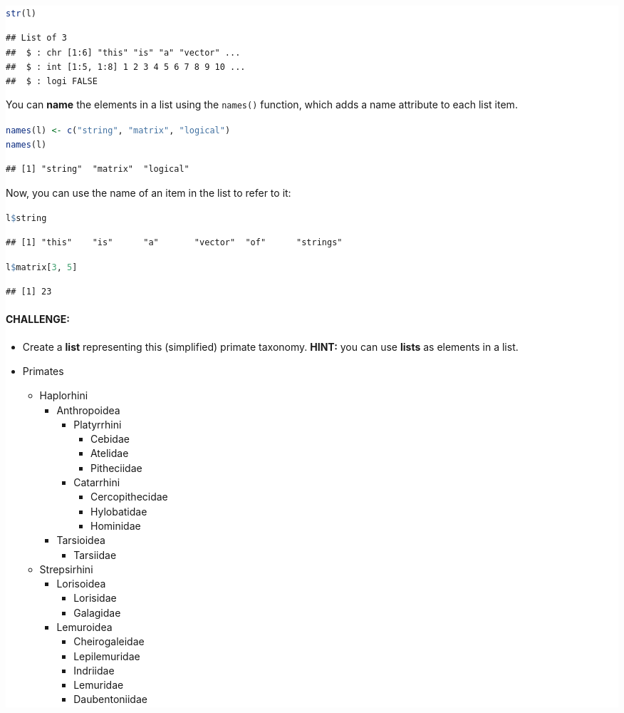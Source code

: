 ``` r
str(l)
```

    ## List of 3
    ##  $ : chr [1:6] "this" "is" "a" "vector" ...
    ##  $ : int [1:5, 1:8] 1 2 3 4 5 6 7 8 9 10 ...
    ##  $ : logi FALSE

You can **name** the elements in a list using the `names()` function, which adds a name attribute to each list item.

``` r
names(l) <- c("string", "matrix", "logical")
names(l)
```

    ## [1] "string"  "matrix"  "logical"

Now, you can use the name of an item in the list to refer to it:

``` r
l$string
```

    ## [1] "this"    "is"      "a"       "vector"  "of"      "strings"

``` r
l$matrix[3, 5]
```

    ## [1] 23

#### CHALLENGE:

-   Create a **list** representing this (simplified) primate taxonomy. **HINT:** you can use **lists** as elements in a list.

-   Primates
    -   Haplorhini
        -   Anthropoidea
            -   Platyrrhini
                -   Cebidae
                -   Atelidae
                -   Pitheciidae
            -   Catarrhini
                -   Cercopithecidae
                -   Hylobatidae
                -   Hominidae
        -   Tarsioidea
            -   Tarsiidae
    -   Strepsirhini
        -   Lorisoidea
            -   Lorisidae
            -   Galagidae
        -   Lemuroidea
            -   Cheirogaleidae
            -   Lepilemuridae
            -   Indriidae
            -   Lemuridae
            -   Daubentoniidae
